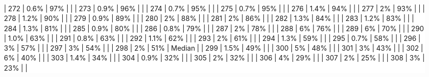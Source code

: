 | 272 | 0.6% | 97% |  |
| 273 | 0.9% | 96% |  |
| 274 | 0.7% | 95% |  |
| 275 | 0.7% | 95% |  |
| 276 | 1.4% | 94% |  |
| 277 | 2% | 93% |  |
| 278 | 1.2% | 90% |  |
| 279 | 0.9% | 89% |  |
| 280 | 2% | 88% |  |
| 281 | 2% | 86% |  |
| 282 | 1.3% | 84% |  |
| 283 | 1.2% | 83% |  |
| 284 | 1.3% | 81% |  |
| 285 | 0.9% | 80% |  |
| 286 | 0.8% | 79% |  |
| 287 | 2% | 78% |  |
| 288 | 6% | 76% |  |
| 289 | 6% | 70% |  |
| 290 | 1.0% | 63% |  |
| 291 | 0.8% | 63% |  |
| 292 | 1.1% | 62% |  |
| 293 | 2% | 61% |  |
| 294 | 1.3% | 59% |  |
| 295 | 0.7% | 58% |  |
| 296 | 3% | 57% |  |
| 297 | 3% | 54% |  |
| 298 | 2% | 51% | Median |
| 299 | 1.5% | 49% |  |
| 300 | 5% | 48% |  |
| 301 | 3% | 43% |  |
| 302 | 6% | 40% |  |
| 303 | 1.4% | 34% |  |
| 304 | 0.9% | 32% |  |
| 305 | 2% | 32% |  |
| 306 | 4% | 29% |  |
| 307 | 2% | 25% |  |
| 308 | 3% | 23% |  |
